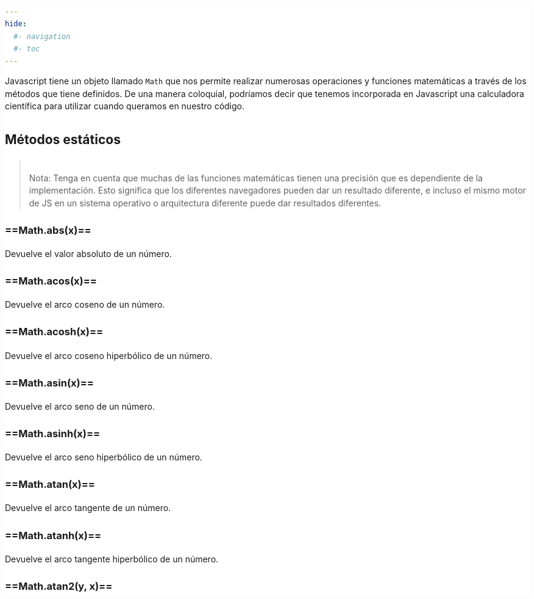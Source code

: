 ```yaml
---
hide:
  #- navigation
  #- toc
---
```


Javascript tiene un objeto llamado `Math` que nos permite realizar numerosas operaciones y funciones matemáticas a través de los métodos que tiene definidos. De una manera coloquial, podríamos decir que tenemos incorporada en Javascript una calculadora científica para utilizar cuando queramos en nuestro código.

## **Métodos estáticos**

><br>
> Nota: Tenga en cuenta que muchas de las funciones matemáticas tienen una precisión que es dependiente de la implementación. Esto significa que los diferentes navegadores pueden dar un resultado diferente, e incluso el mismo motor de JS en un sistema operativo o arquitectura diferente puede dar resultados diferentes.
>
><br>

### ==Math.abs(x)==

Devuelve el valor absoluto de un número.

### ==Math.acos(x)==

Devuelve el arco coseno de un número.

### ==Math.acosh(x)==

Devuelve el arco coseno hiperbólico de un número.

### ==Math.asin(x)==

Devuelve el arco seno de un número.

### ==Math.asinh(x)==

Devuelve el arco seno hiperbólico de un número.

### ==Math.atan(x)==

Devuelve el arco tangente de un número.

### ==Math.atanh(x)==

Devuelve el arco tangente hiperbólico de un número.

### ==Math.atan2(y, x)==
